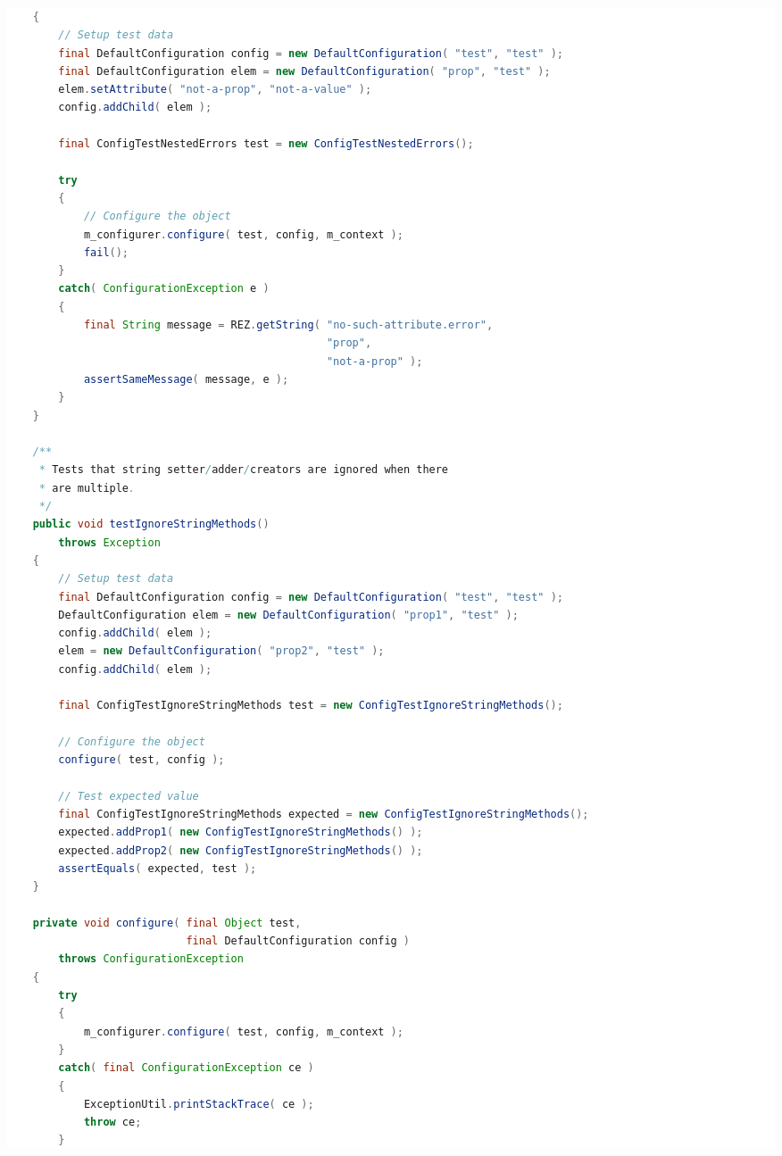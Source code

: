```java
    {
        // Setup test data
        final DefaultConfiguration config = new DefaultConfiguration( "test", "test" );
        final DefaultConfiguration elem = new DefaultConfiguration( "prop", "test" );
        elem.setAttribute( "not-a-prop", "not-a-value" );
        config.addChild( elem );

        final ConfigTestNestedErrors test = new ConfigTestNestedErrors();

        try
        {
            // Configure the object
            m_configurer.configure( test, config, m_context );
            fail();
        }
        catch( ConfigurationException e )
        {
            final String message = REZ.getString( "no-such-attribute.error",
                                                  "prop",
                                                  "not-a-prop" );
            assertSameMessage( message, e );
        }
    }

    /**
     * Tests that string setter/adder/creators are ignored when there
     * are multiple.
     */
    public void testIgnoreStringMethods()
        throws Exception
    {
        // Setup test data
        final DefaultConfiguration config = new DefaultConfiguration( "test", "test" );
        DefaultConfiguration elem = new DefaultConfiguration( "prop1", "test" );
        config.addChild( elem );
        elem = new DefaultConfiguration( "prop2", "test" );
        config.addChild( elem );

        final ConfigTestIgnoreStringMethods test = new ConfigTestIgnoreStringMethods();

        // Configure the object
        configure( test, config );

        // Test expected value
        final ConfigTestIgnoreStringMethods expected = new ConfigTestIgnoreStringMethods();
        expected.addProp1( new ConfigTestIgnoreStringMethods() );
        expected.addProp2( new ConfigTestIgnoreStringMethods() );
        assertEquals( expected, test );
    }

    private void configure( final Object test,
                            final DefaultConfiguration config )
        throws ConfigurationException
    {
        try
        {
            m_configurer.configure( test, config, m_context );
        }
        catch( final ConfigurationException ce )
        {
            ExceptionUtil.printStackTrace( ce );
            throw ce;
        }
```